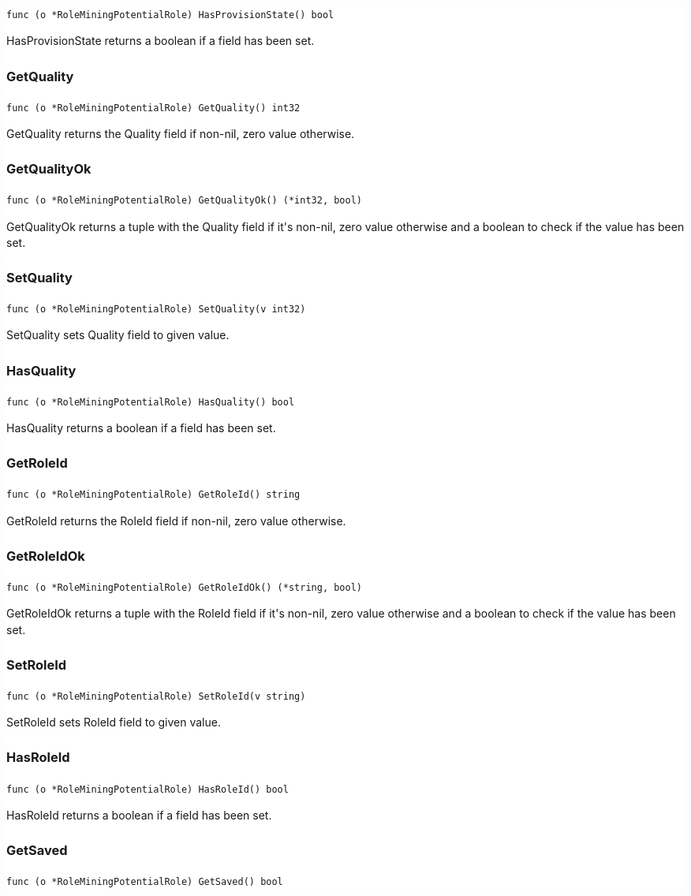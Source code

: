`func (o *RoleMiningPotentialRole) HasProvisionState() bool`

HasProvisionState returns a boolean if a field has been set.

### GetQuality

`func (o *RoleMiningPotentialRole) GetQuality() int32`

GetQuality returns the Quality field if non-nil, zero value otherwise.

### GetQualityOk

`func (o *RoleMiningPotentialRole) GetQualityOk() (*int32, bool)`

GetQualityOk returns a tuple with the Quality field if it's non-nil, zero value otherwise
and a boolean to check if the value has been set.

### SetQuality

`func (o *RoleMiningPotentialRole) SetQuality(v int32)`

SetQuality sets Quality field to given value.

### HasQuality

`func (o *RoleMiningPotentialRole) HasQuality() bool`

HasQuality returns a boolean if a field has been set.

### GetRoleId

`func (o *RoleMiningPotentialRole) GetRoleId() string`

GetRoleId returns the RoleId field if non-nil, zero value otherwise.

### GetRoleIdOk

`func (o *RoleMiningPotentialRole) GetRoleIdOk() (*string, bool)`

GetRoleIdOk returns a tuple with the RoleId field if it's non-nil, zero value otherwise
and a boolean to check if the value has been set.

### SetRoleId

`func (o *RoleMiningPotentialRole) SetRoleId(v string)`

SetRoleId sets RoleId field to given value.

### HasRoleId

`func (o *RoleMiningPotentialRole) HasRoleId() bool`

HasRoleId returns a boolean if a field has been set.

### GetSaved

`func (o *RoleMiningPotentialRole) GetSaved() bool`
